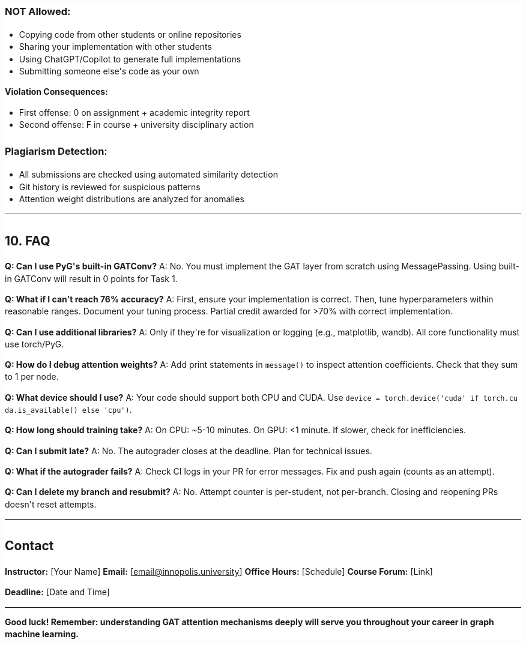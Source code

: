 ### **NOT Allowed:**
- Copying code from other students or online repositories
- Sharing your implementation with other students
- Using ChatGPT/Copilot to generate full implementations
- Submitting someone else's code as your own

**Violation Consequences:**
- First offense: 0 on assignment + academic integrity report
- Second offense: F in course + university disciplinary action

### Plagiarism Detection:
- All submissions are checked using automated similarity detection
- Git history is reviewed for suspicious patterns
- Attention weight distributions are analyzed for anomalies

---

## 10. FAQ

**Q: Can I use PyG's built-in GATConv?**
A: No. You must implement the GAT layer from scratch using MessagePassing. Using built-in GATConv will result in 0 points for Task 1.

**Q: What if I can't reach 76% accuracy?**
A: First, ensure your implementation is correct. Then, tune hyperparameters within reasonable ranges. Document your tuning process. Partial credit awarded for >70% with correct implementation.

**Q: Can I use additional libraries?**
A: Only if they're for visualization or logging (e.g., matplotlib, wandb). All core functionality must use torch/PyG.

**Q: How do I debug attention weights?**
A: Add print statements in `message()` to inspect attention coefficients. Check that they sum to 1 per node.

**Q: What device should I use?**
A: Your code should support both CPU and CUDA. Use `device = torch.device('cuda' if torch.cuda.is_available() else 'cpu')`.

**Q: How long should training take?**
A: On CPU: ~5-10 minutes. On GPU: <1 minute. If slower, check for inefficiencies.

**Q: Can I submit late?**
A: No. The autograder closes at the deadline. Plan for technical issues.

**Q: What if the autograder fails?**
A: Check CI logs in your PR for error messages. Fix and push again (counts as an attempt).

**Q: Can I delete my branch and resubmit?**
A: No. Attempt counter is per-student, not per-branch. Closing and reopening PRs doesn't reset attempts.

---

## Contact

**Instructor:** [Your Name]
**Email:** [email@innopolis.university]
**Office Hours:** [Schedule]
**Course Forum:** [Link]

**Deadline:** [Date and Time]

---

**Good luck! Remember: understanding GAT attention mechanisms deeply will serve you throughout your career in graph machine learning.**
